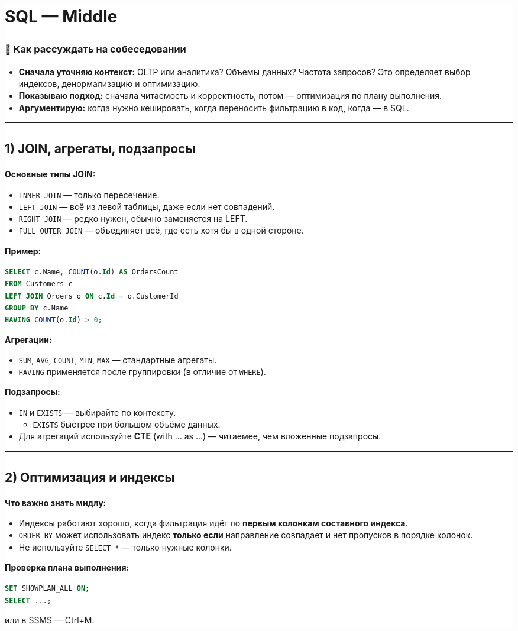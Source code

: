 
# SQL — Middle

### 🎯 Как рассуждать на собеседовании
- **Сначала уточняю контекст:** OLTP или аналитика? Объемы данных? Частота запросов? Это определяет выбор индексов, денормализацию и оптимизацию.
- **Показываю подход:** сначала читаемость и корректность, потом — оптимизация по плану выполнения.
- **Аргументирую:** когда нужно кешировать, когда переносить фильтрацию в код, когда — в SQL.

---

## 1) JOIN, агрегаты, подзапросы

**Основные типы JOIN:**
- `INNER JOIN` — только пересечение.
- `LEFT JOIN` — всё из левой таблицы, даже если нет совпадений.
- `RIGHT JOIN` — редко нужен, обычно заменяется на LEFT.
- `FULL OUTER JOIN` — объединяет всё, где есть хотя бы в одной стороне.

**Пример:**
```sql
SELECT c.Name, COUNT(o.Id) AS OrdersCount
FROM Customers c
LEFT JOIN Orders o ON c.Id = o.CustomerId
GROUP BY c.Name
HAVING COUNT(o.Id) > 0;
```

**Агрегации:**
- `SUM`, `AVG`, `COUNT`, `MIN`, `MAX` — стандартные агрегаты.
- `HAVING` применяется после группировки (в отличие от `WHERE`).

**Подзапросы:**
- `IN` и `EXISTS` — выбирайте по контексту.
  - `EXISTS` быстрее при большом объёме данных.
- Для агрегаций используйте **CTE** (with … as …) — читаемее, чем вложенные подзапросы.

---

## 2) Оптимизация и индексы

**Что важно знать мидлу:**
- Индексы работают хорошо, когда фильтрация идёт по **первым колонкам составного индекса**.
- `ORDER BY` может использовать индекс **только если** направление совпадает и нет пропусков в порядке колонок.
- Не используйте `SELECT *` — только нужные колонки.

**Проверка плана выполнения:**
```sql
SET SHOWPLAN_ALL ON;
SELECT ...;
```
или в SSMS — Ctrl+M.
